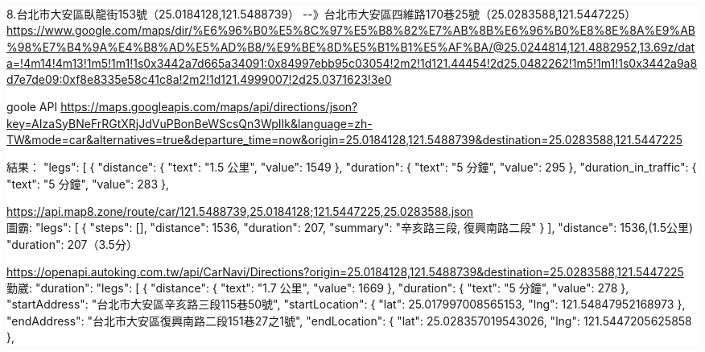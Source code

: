 8.台北市大安區臥龍街153號（25.0184128,121.5488739） --》台北市大安區四維路170巷25號（25.0283588,121.5447225）
 https://www.google.com/maps/dir/%E6%96%B0%E5%8C%97%E5%B8%82%E7%AB%8B%E6%96%B0%E8%8E%8A%E9%AB%98%E7%B4%9A%E4%B8%AD%E5%AD%B8/%E9%BE%8D%E5%B1%B1%E5%AF%BA/@25.0244814,121.4882952,13.69z/data=!4m14!4m13!1m5!1m1!1s0x3442a7d665a34091:0x84997ebb95c03054!2m2!1d121.44454!2d25.0482262!1m5!1m1!1s0x3442a9a8d7e7de09:0xf8e8335e58c41c8a!2m2!1d121.4999007!2d25.0371623!3e0
 
 goole API https://maps.googleapis.com/maps/api/directions/json?key=AIzaSyBNeFrRGtXRjJdVuPBonBeWScsQn3WpIIk&language=zh-TW&mode=car&alternatives=true&departure_time=now&origin=25.0184128,121.5488739&destination=25.0283588,121.5447225
 
 結果：            "legs": [
                              {
                                  "distance": {
                                      "text": "1.5 公里",
                                      "value": 1549
                                  },
                                  "duration": {
                                      "text": "5 分鐘",
                                      "value": 295
                                  },
                                  "duration_in_traffic": {
                                      "text": "5 分鐘",
                                      "value": 283
                                  },
                     
 https://api.map8.zone/route/car/121.5488739,25.0184128;121.5447225,25.0283588.json                       
 圖霸:           "legs": [
                         {
                             "steps": [],
                             "distance": 1536,
                             "duration": 207,
                             "summary": "辛亥路三段, 復興南路二段"
                         }
                     ],
                     "distance": 1536,(1.5公里)
                     "duration": 207（3.5分）
                                      
 
 https://openapi.autoking.com.tw/api/CarNavi/Directions?origin=25.0184128,121.5488739&destination=25.0283588,121.5447225                     
 勤崴:  "duration":      "legs": [
                                      {
                                          "distance": {
                                              "text": "1.7 公里",
                                              "value": 1669
                                          },
                                          "duration": {
                                              "text": "5 分鐘",
                                              "value": 278
                                          },
                                          "startAddress": "台北市大安區辛亥路三段115巷50號",
                                          "startLocation": {
                                              "lat": 25.017997008565153,
                                              "lng": 121.54847952168973
                                          },
                                          "endAddress": "台北市大安區復興南路二段151巷27之1號",
                                          "endLocation": {
                                              "lat": 25.028357019543026,
                                              "lng": 121.5447205625858
                                          },                                           
